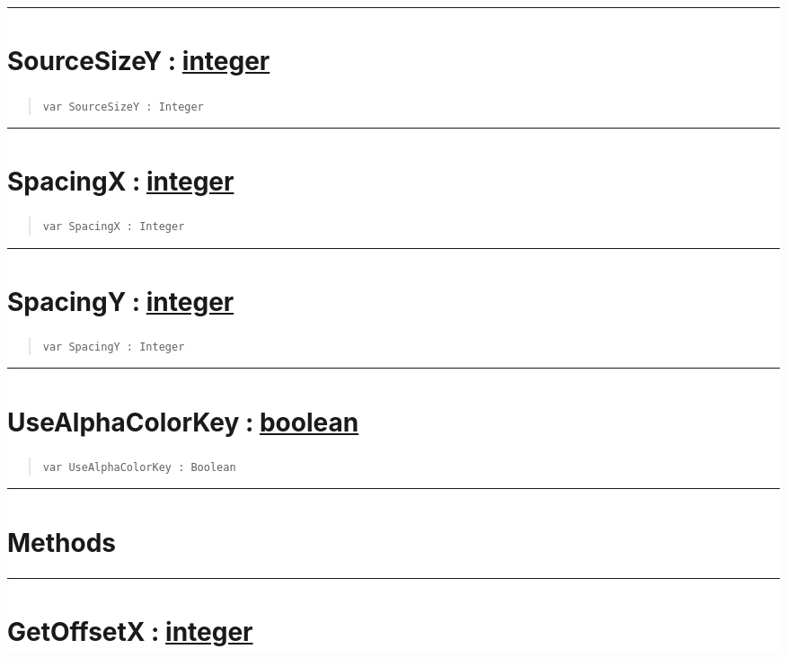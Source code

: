 
---  
 #  SourceSizeY : [integer](https://github.com/PlasmaEngine/PlasmaDocs/blob/master/code_reference/lightning_base_types/integer.markdown)

> 
> ``` lang=cpp, name=Lightning
> var SourceSizeY : Integer


---  
 #  SpacingX : [integer](https://github.com/PlasmaEngine/PlasmaDocs/blob/master/code_reference/lightning_base_types/integer.markdown)

> 
> ``` lang=cpp, name=Lightning
> var SpacingX : Integer


---  
 #  SpacingY : [integer](https://github.com/PlasmaEngine/PlasmaDocs/blob/master/code_reference/lightning_base_types/integer.markdown)

> 
> ``` lang=cpp, name=Lightning
> var SpacingY : Integer


---  
 #  UseAlphaColorKey : [boolean](https://github.com/PlasmaEngine/PlasmaDocs/blob/master/code_reference/lightning_base_types/boolean.markdown)

> 
> ``` lang=cpp, name=Lightning
> var UseAlphaColorKey : Boolean


---  
 #  Methods


---  
 #  GetOffsetX : [integer](https://github.com/PlasmaEngine/PlasmaDocs/blob/master/code_reference/lightning_base_types/integer.markdown)

